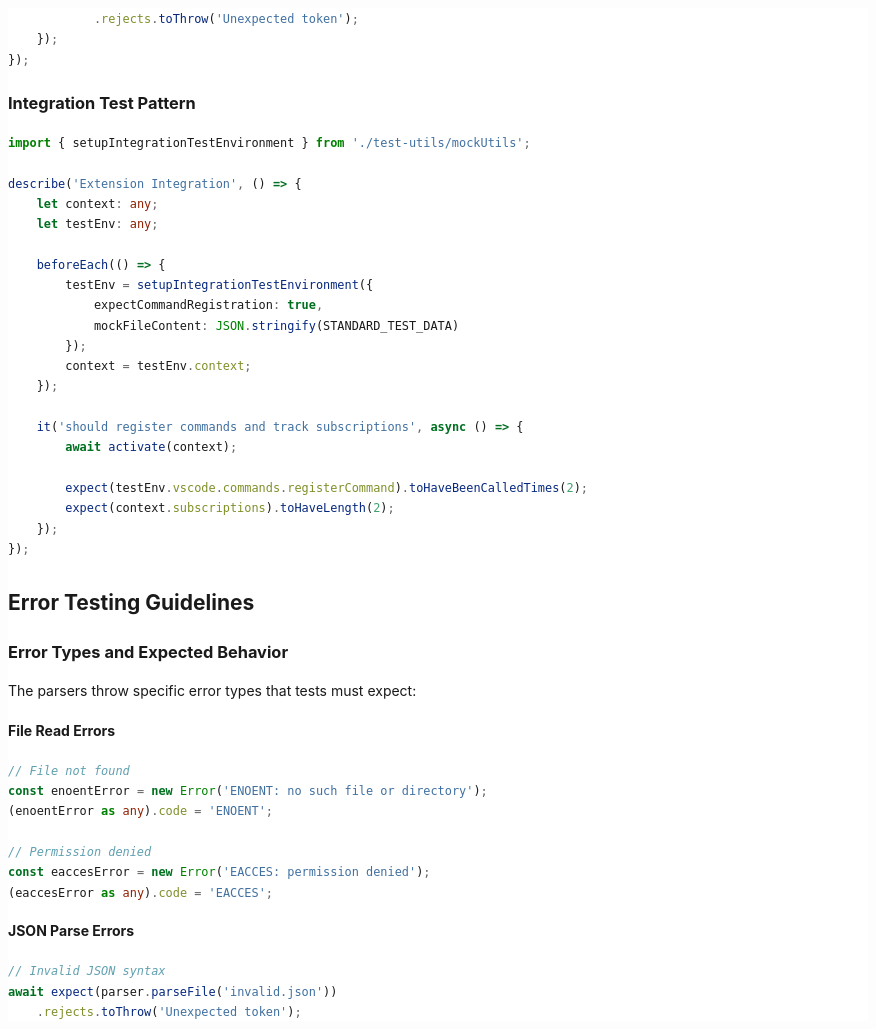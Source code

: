 ```typescript
            .rejects.toThrow('Unexpected token');
    });
});
```

### Integration Test Pattern

```typescript
import { setupIntegrationTestEnvironment } from './test-utils/mockUtils';

describe('Extension Integration', () => {
    let context: any;
    let testEnv: any;

    beforeEach(() => {
        testEnv = setupIntegrationTestEnvironment({
            expectCommandRegistration: true,
            mockFileContent: JSON.stringify(STANDARD_TEST_DATA)
        });
        context = testEnv.context;
    });

    it('should register commands and track subscriptions', async () => {
        await activate(context);
        
        expect(testEnv.vscode.commands.registerCommand).toHaveBeenCalledTimes(2);
        expect(context.subscriptions).toHaveLength(2);
    });
});
```

## Error Testing Guidelines

### Error Types and Expected Behavior

The parsers throw specific error types that tests must expect:

#### File Read Errors
```typescript
// File not found
const enoentError = new Error('ENOENT: no such file or directory');
(enoentError as any).code = 'ENOENT';

// Permission denied
const eaccesError = new Error('EACCES: permission denied');
(eaccesError as any).code = 'EACCES';
```

#### JSON Parse Errors
```typescript
// Invalid JSON syntax
await expect(parser.parseFile('invalid.json'))
    .rejects.toThrow('Unexpected token');
```
